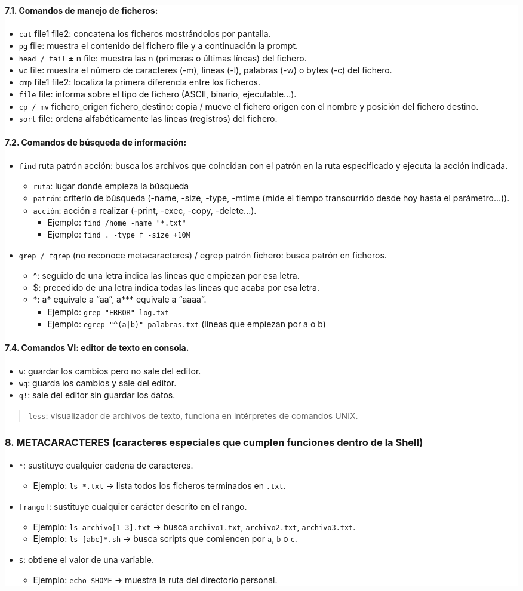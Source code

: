 #### 7.1. Comandos de manejo de ficheros:

* ``cat`` file1 file2: concatena los ficheros mostrándolos por pantalla.
* ``pg`` file: muestra el contenido del fichero file y a continuación la prompt.
* ``head / tail`` ± n file: muestra las n (primeras o últimas líneas) del fichero.
* ``wc`` file: muestra el número de caracteres (-m), líneas (-l), palabras (-w) o bytes (-c) del fichero.
* ``cmp`` file1 file2: localiza la primera diferencia entre los ficheros.
* ``file`` file: informa sobre el tipo de fichero (ASCII, binario, ejecutable...).
* ``cp / mv`` fichero\_origen fichero\_destino: copia / mueve el fichero origen con el nombre y posición del fichero
  destino.
* ``sort`` file: ordena alfabéticamente las líneas (registros) del fichero.

#### 7.2. Comandos de búsqueda de información:

* ``find`` ruta patrón acción: busca los archivos que coincidan con el patrón en la ruta especificado y ejecuta la
  acción indicada.
    * ``ruta``: lugar donde empieza la búsqueda
    * ``patrón``: criterio de búsqueda (-name, \-size, \-type, \-mtime (mide el tiempo transcurrido desde hoy hasta el
      parámetro...)).
    * ``acción``: acción a realizar (-print, \-exec, \-copy, \-delete...).
        - Ejemplo: `find /home -name "*.txt"`
        - Ejemplo: `find . -type f -size +10M`

* ``grep / fgrep`` (no reconoce metacaracteres) / egrep patrón fichero: busca patrón en ficheros.
    * ^: seguido de una letra indica las líneas que empiezan por esa letra.
    * $: precedido de una letra indica todas las líneas que acaba por esa letra.
    * \*: a\* equivale a “aa”, a\*\*\* equivale a “aaaa”.
        - Ejemplo: `grep "ERROR" log.txt`
        - Ejemplo: `egrep "^(a|b)" palabras.txt` (líneas que empiezan por a o b)

#### 7.4. Comandos VI: editor de texto en consola.

* ``w``: guardar los cambios pero no sale del editor.
* ``wq``: guarda los cambios y sale del editor.
* ``q!``: sale del editor sin guardar los datos.

> ``less``: visualizador de archivos de texto, funciona en intérpretes de comandos UNIX.

### 8. METACARACTERES (caracteres especiales que cumplen funciones dentro de la Shell)

* ``*``: sustituye cualquier cadena de caracteres.
    - Ejemplo: `ls *.txt` → lista todos los ficheros terminados en `.txt`.

* ``[rango]``: sustituye cualquier carácter descrito en el rango.
    - Ejemplo: `ls archivo[1-3].txt` → busca `archivo1.txt`, `archivo2.txt`, `archivo3.txt`.
    - Ejemplo: `ls [abc]*.sh` → busca scripts que comiencen por `a`, `b` o `c`.

* ``$``: obtiene el valor de una variable.
    - Ejemplo: `echo $HOME` → muestra la ruta del directorio personal.
